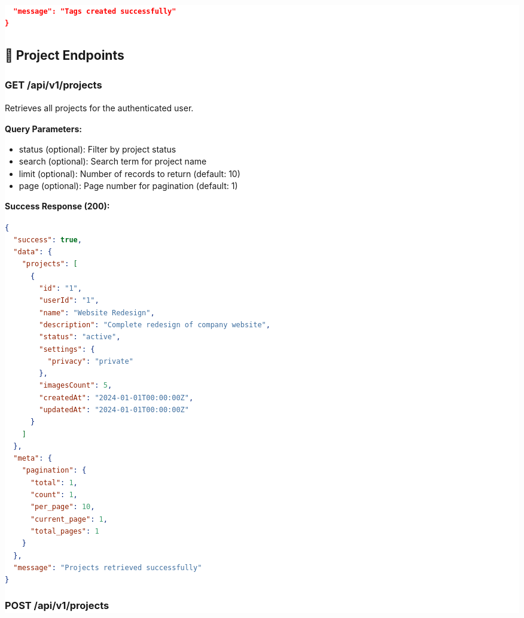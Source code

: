 ```json
  "message": "Tags created successfully"
}
```

## 📁 Project Endpoints

### GET /api/v1/projects

Retrieves all projects for the authenticated user.

**Query Parameters:**
- status (optional): Filter by project status
- search (optional): Search term for project name
- limit (optional): Number of records to return (default: 10)
- page (optional): Page number for pagination (default: 1)

**Success Response (200):**
```json
{
  "success": true,
  "data": {
    "projects": [
      {
        "id": "1",
        "userId": "1",
        "name": "Website Redesign",
        "description": "Complete redesign of company website",
        "status": "active",
        "settings": {
          "privacy": "private"
        },
        "imagesCount": 5,
        "createdAt": "2024-01-01T00:00:00Z",
        "updatedAt": "2024-01-01T00:00:00Z"
      }
    ]
  },
  "meta": {
    "pagination": {
      "total": 1,
      "count": 1,
      "per_page": 10,
      "current_page": 1,
      "total_pages": 1
    }
  },
  "message": "Projects retrieved successfully"
}
```

### POST /api/v1/projects

